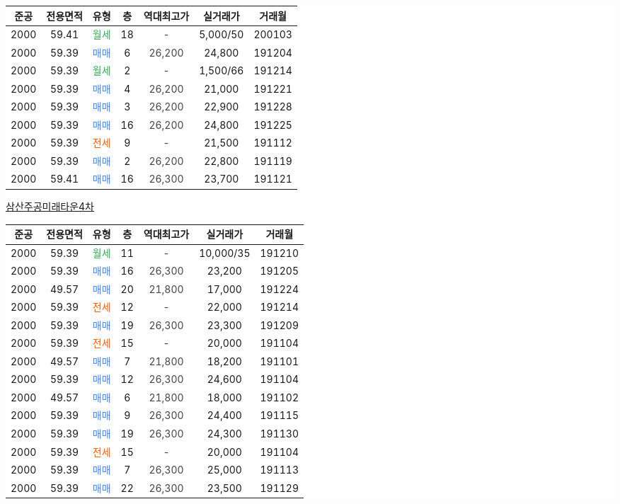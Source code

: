 |준공|전용면적|유형|층|역대최고가|실거래가|거래월|
|:---:|:---:|:---:|:---:|:---:|:---:|:---:|
|2000|59.41|<span style="color:#34a853">월세</span>|18|<span style="color:#444444">-</span>|5,000/50|200103|
|2000|59.39|<span style="color:#4285f3">매매</span>|6|<span style="color:#444444">26,200</span>|24,800|191204|
|2000|59.39|<span style="color:#34a853">월세</span>|2|<span style="color:#444444">-</span>|1,500/66|191214|
|2000|59.39|<span style="color:#4285f3">매매</span>|4|<span style="color:#444444">26,200</span>|21,000|191221|
|2000|59.39|<span style="color:#4285f3">매매</span>|3|<span style="color:#444444">26,200</span>|22,900|191228|
|2000|59.39|<span style="color:#4285f3">매매</span>|16|<span style="color:#444444">26,200</span>|24,800|191225|
|2000|59.39|<span style="color:#ff5a00">전세</span>|9|<span style="color:#444444">-</span>|21,500|191112|
|2000|59.39|<span style="color:#4285f3">매매</span>|2|<span style="color:#444444">26,200</span>|22,800|191119|
|2000|59.41|<span style="color:#4285f3">매매</span>|16|<span style="color:#444444">26,300</span>|23,700|191121|

[삼산주공미래타운4차](https://search.naver.com/search.naver?query=%EC%9D%B8%EC%B2%9C%EA%B4%91%EC%97%AD%EC%8B%9C+%EB%B6%80%ED%8F%89%EA%B5%AC+%EC%82%BC%EC%82%B0%EB%8F%99+%EC%82%BC%EC%82%B0%EC%A3%BC%EA%B3%B5%EB%AF%B8%EB%9E%98%ED%83%80%EC%9A%B44%EC%B0%A8)

|준공|전용면적|유형|층|역대최고가|실거래가|거래월|
|:---:|:---:|:---:|:---:|:---:|:---:|:---:|
|2000|59.39|<span style="color:#34a853">월세</span>|11|<span style="color:#444444">-</span>|10,000/35|191210|
|2000|59.39|<span style="color:#4285f3">매매</span>|16|<span style="color:#444444">26,300</span>|23,200|191205|
|2000|49.57|<span style="color:#4285f3">매매</span>|20|<span style="color:#444444">21,800</span>|17,000|191224|
|2000|59.39|<span style="color:#ff5a00">전세</span>|12|<span style="color:#444444">-</span>|22,000|191214|
|2000|59.39|<span style="color:#4285f3">매매</span>|19|<span style="color:#444444">26,300</span>|23,300|191209|
|2000|59.39|<span style="color:#ff5a00">전세</span>|15|<span style="color:#444444">-</span>|20,000|191104|
|2000|49.57|<span style="color:#4285f3">매매</span>|7|<span style="color:#444444">21,800</span>|18,200|191101|
|2000|59.39|<span style="color:#4285f3">매매</span>|12|<span style="color:#444444">26,300</span>|24,600|191104|
|2000|49.57|<span style="color:#4285f3">매매</span>|6|<span style="color:#444444">21,800</span>|18,000|191102|
|2000|59.39|<span style="color:#4285f3">매매</span>|9|<span style="color:#444444">26,300</span>|24,400|191115|
|2000|59.39|<span style="color:#4285f3">매매</span>|19|<span style="color:#444444">26,300</span>|24,300|191130|
|2000|59.39|<span style="color:#ff5a00">전세</span>|15|<span style="color:#444444">-</span>|20,000|191104|
|2000|59.39|<span style="color:#4285f3">매매</span>|7|<span style="color:#444444">26,300</span>|25,000|191113|
|2000|59.39|<span style="color:#4285f3">매매</span>|22|<span style="color:#444444">26,300</span>|23,500|191129|


<script async src="//pagead2.googlesyndication.com/pagead/js/adsbygoogle.js"></script>

<ins class="adsbygoogle"
     style="display:block"
     data-ad-client="ca-pub-2446590836940007"
     data-ad-slot="1659523306"
     data-ad-format="auto"
     data-full-width-responsive="true"></ins>
<script>
(adsbygoogle = window.adsbygoogle || []).push({});
</script>
